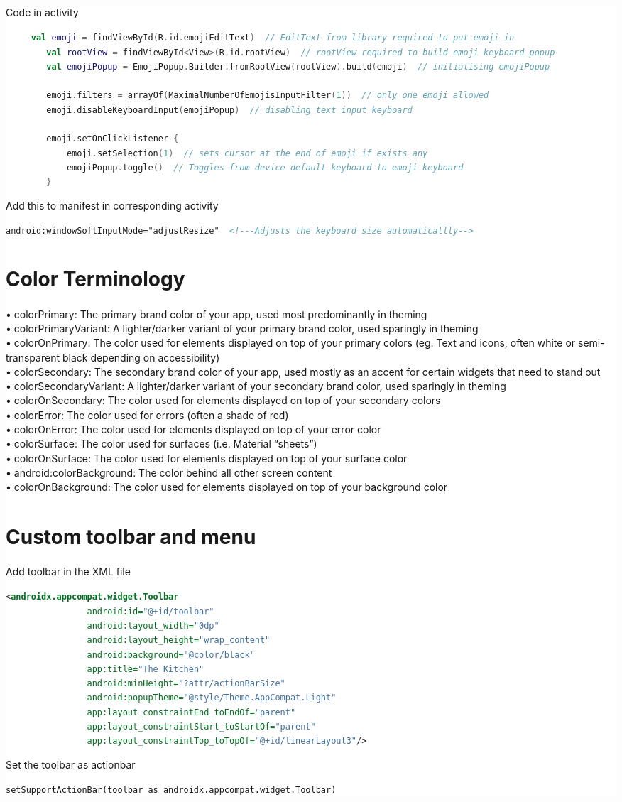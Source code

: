 Code in activity
```kotlin
	 val emoji = findViewById(R.id.emojiEditText)  // EditText from library required to put emoji in
        val rootView = findViewById<View>(R.id.rootView)  // rootView required to build emoji keyboard popup
        val emojiPopup = EmojiPopup.Builder.fromRootView(rootView).build(emoji)  // initialising emojiPopup
        
        emoji.filters = arrayOf(MaximalNumberOfEmojisInputFilter(1))  // only one emoji allowed
        emoji.disableKeyboardInput(emojiPopup)  // disabling text input keyboard

        emoji.setOnClickListener {
            emoji.setSelection(1)  // sets cursor at the end of emoji if exists any
            emojiPopup.toggle()  // Toggles from device default keyboard to emoji keyboard
        }
```

Add this to manifest in corresponding activity
```xml
android:windowSoftInputMode="adjustResize"  <!---Adjusts the keyboard size automaticallly-->  
```

# Color Terminology

• colorPrimary: The primary brand color of your app, used most predominantly in theming <br>
• colorPrimaryVariant: A lighter/darker variant of your primary brand color, used sparingly in theming<br>
• colorOnPrimary: The color used for elements displayed on top of your primary colors (eg. Text and icons, often white or semi-transparent black depending on accessibility)<br>
• colorSecondary: The secondary brand color of your app, used mostly as an accent for certain widgets that need to stand out<br>
• colorSecondaryVariant: A lighter/darker variant of your secondary brand color, used sparingly in theming<br>
• colorOnSecondary: The color used for elements displayed on top of your secondary colors<br>
• colorError: The color used for errors (often a shade of red)<br>
• colorOnError: The color used for elements displayed on top of your error color<br>
• colorSurface: The color used for surfaces (i.e. Material “sheets”)<br>
• colorOnSurface: The color used for elements displayed on top of your surface color<br>
• android:colorBackground: The color behind all other screen content<br>
• colorOnBackground: The color used for elements displayed on top of your background color

# Custom toolbar and menu

Add toolbar in the XML file
```xml
<androidx.appcompat.widget.Toolbar
                android:id="@+id/toolbar"
                android:layout_width="0dp"
                android:layout_height="wrap_content"
                android:background="@color/black"
                app:title="The Kitchen"
                android:minHeight="?attr/actionBarSize"
                android:popupTheme="@style/Theme.AppCompat.Light"
                app:layout_constraintEnd_toEndOf="parent"
                app:layout_constraintStart_toStartOf="parent"
                app:layout_constraintTop_toTopOf="@+id/linearLayout3"/>
```
Set the toolbar as actionbar
```xml
setSupportActionBar(toolbar as androidx.appcompat.widget.Toolbar)
```

